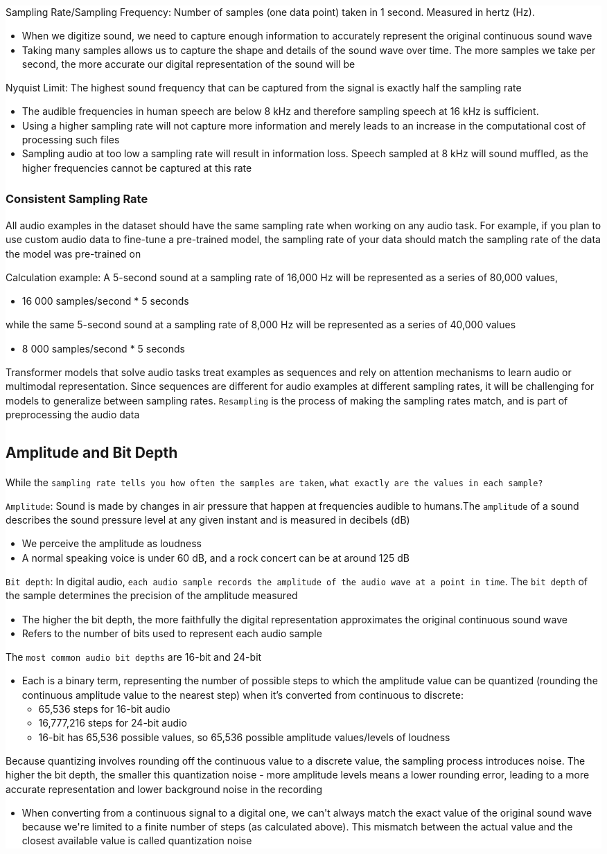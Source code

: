 Sampling Rate/Sampling Frequency: Number of samples (one data point) taken in 1 second. Measured in hertz (Hz). 
- When we digitize sound, we need to capture enough information to accurately represent the original continuous sound wave
- Taking many samples allows us to capture the shape and details of the sound wave over time. The more samples we take per second, the more accurate our digital representation of the sound will be

Nyquist Limit: The highest sound frequency that can be captured from the signal is exactly half the sampling rate 
- The audible frequencies in human speech are below 8 kHz and therefore sampling speech at 16 kHz is sufficient. 
- Using a higher sampling rate will not capture more information and merely leads to an increase in the computational cost of processing such files
- Sampling audio at too low a sampling rate will result in information loss. Speech sampled at 8 kHz will sound muffled, as the higher frequencies cannot be captured at this rate

### Consistent Sampling Rate

All audio examples in the dataset should have the same sampling rate when working on any audio task. For example, if you plan to use custom audio data to fine-tune a pre-trained model, the sampling rate of your data should match the sampling rate of the data the model was pre-trained on

Calculation example:
A 5-second sound at a sampling rate of 16,000 Hz will be represented as a series of 80,000 values, 
- 16 000 samples/second * 5 seconds

while the same 5-second sound at a sampling rate of 8,000 Hz will be represented as a series of 40,000 values
- 8 000 samples/second * 5 seconds

Transformer models that solve audio tasks treat examples as sequences and rely on attention mechanisms to learn audio or multimodal representation. Since sequences are different for audio examples at different sampling rates, it will be challenging for models to generalize between sampling rates. ```Resampling``` is the process of making the sampling rates match, and is part of preprocessing the audio data

## Amplitude and Bit Depth

While the ```sampling rate tells you how often the samples are taken```, ```what exactly are the values in each sample?```

```Amplitude```: Sound is made by changes in air pressure that happen at frequencies audible to humans.The ```amplitude``` of a sound describes the sound pressure level at any given instant and is measured in decibels (dB)
- We perceive the amplitude as loudness
- A normal speaking voice is under 60 dB, and a rock concert can be at around 125 dB

```Bit depth```: In digital audio, ```each audio sample records the amplitude of the audio wave at a point in time```. The ```bit depth``` of the sample determines the precision of the amplitude measured
- The higher the bit depth, the more faithfully the digital representation approximates the original continuous sound wave
- Refers to the number of bits used to represent each audio sample 

The ```most common audio bit depths``` are 16-bit and 24-bit
- Each is a binary term, representing the number of possible steps to which the amplitude value can be quantized (rounding the continuous amplitude value to the nearest step) when it’s converted from continuous to discrete: 
  - 65,536 steps for 16-bit audio
  - 16,777,216 steps for 24-bit audio
  - 16-bit has 65,536 possible values, so 65,536 possible amplitude values/levels of loudness 

Because quantizing involves rounding off the continuous value to a discrete value, the sampling process introduces noise. The higher the bit depth, the smaller this quantization noise - more amplitude levels means a lower rounding error, leading to a more accurate representation and lower background noise in the recording
- When converting from a continuous signal to a digital one, we can't always match the exact value of the original sound wave because we're limited to a finite number of steps (as calculated above). This mismatch between the actual value and the closest available value is called quantization noise
```